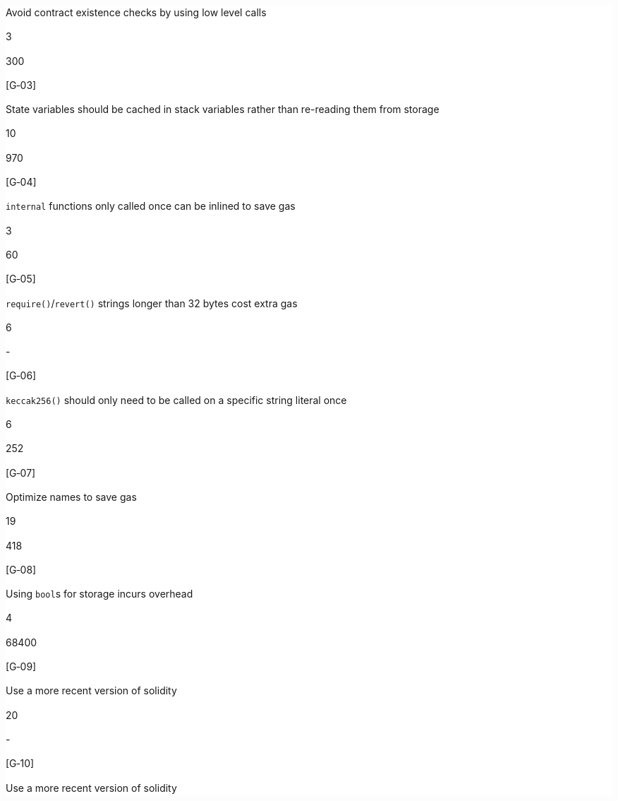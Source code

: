Avoid contract existence checks by using low level calls

3

300

\[G‑03\]

State variables should be cached in stack variables rather than re-reading them from storage

10

970

\[G‑04\]

`internal` functions only called once can be inlined to save gas

3

60

\[G‑05\]

`require()`/`revert()` strings longer than 32 bytes cost extra gas

6

\-

\[G‑06\]

`keccak256()` should only need to be called on a specific string literal once

6

252

\[G‑07\]

Optimize names to save gas

19

418

\[G‑08\]

Using `bool`s for storage incurs overhead

4

68400

\[G‑09\]

Use a more recent version of solidity

20

\-

\[G‑10\]

Use a more recent version of solidity
